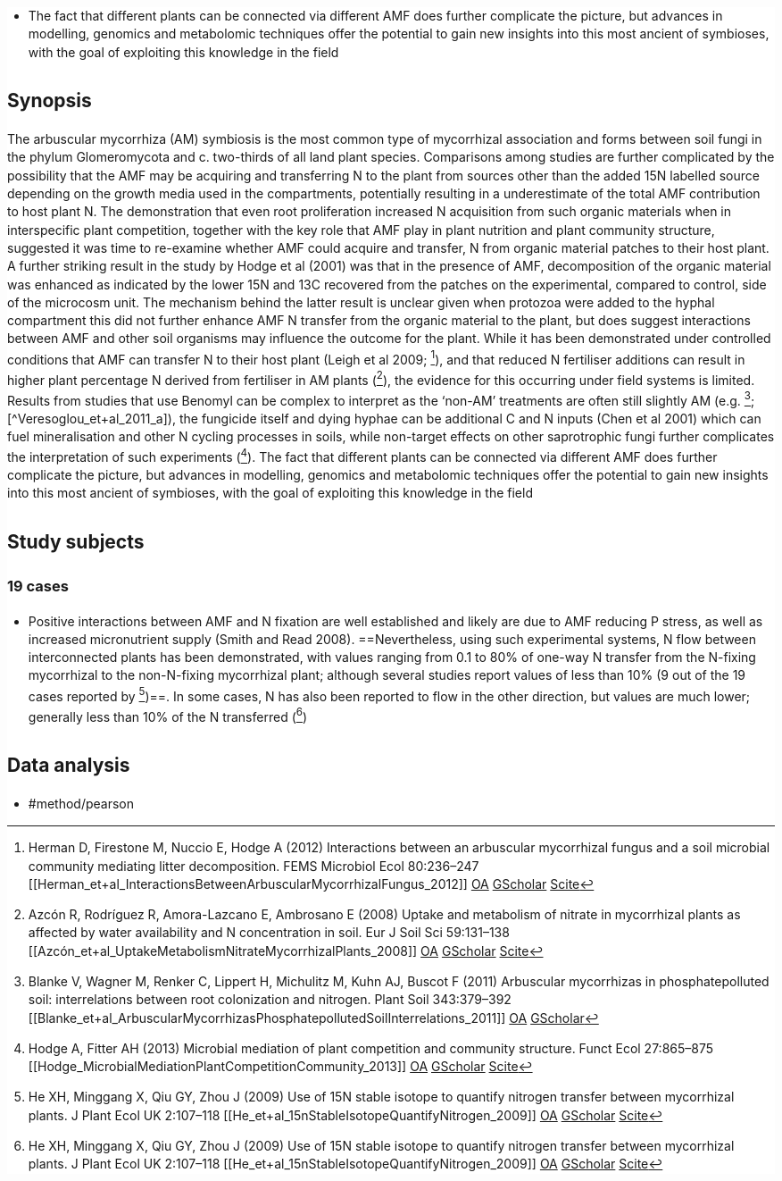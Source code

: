 - The fact that different plants can be connected via different AMF does further complicate the picture, but advances in modelling, genomics and metabolomic techniques offer the potential to gain new insights into this most ancient of symbioses, with the goal of exploiting this knowledge in the field

## Synopsis
The arbuscular mycorrhiza (AM) symbiosis is the most common type of mycorrhizal association and forms between soil fungi in the phylum Glomeromycota and c. two-thirds of all land plant species.
Comparisons among studies are further complicated by the possibility that the AMF may be acquiring and transferring N to the plant from sources other than the added 15N labelled source depending on the growth media used in the compartments, potentially resulting in a underestimate of the total AMF contribution to host plant N.
The demonstration that even root proliferation increased N acquisition from such organic materials when in interspecific plant competition, together with the key role that AMF play in plant nutrition and plant community structure, suggested it was time to re-examine whether AMF could acquire and transfer, N from organic material patches to their host plant.
A further striking result in the study by Hodge et al (2001) was that in the presence of AMF, decomposition of the organic material was enhanced as indicated by the lower 15N and 13C recovered from the patches on the experimental, compared to control, side of the microcosm unit.
The mechanism behind the latter result is unclear given when protozoa were added to the hyphal compartment this did not further enhance AMF N transfer from the organic material to the plant, but does suggest interactions between AMF and other soil organisms may influence the outcome for the plant.
While it has been demonstrated under controlled conditions that AMF can transfer N to their host plant (Leigh et al 2009; [^Herman_et+al_2012_a]), and that reduced N fertiliser additions can result in higher plant percentage N derived from fertiliser in AM plants ([^Azcón_et+al_2008_a]), the evidence for this occurring under field systems is limited.
Results from studies that use Benomyl can be complex to interpret as the ‘non-AM’ treatments are often still slightly AM (e.g. [^Blanke_et+al_2011_a]; [^Veresoglou_et+al_2011_a]), the fungicide itself and dying hyphae can be additional C and N inputs (Chen et al 2001) which can fuel mineralisation and other N cycling processes in soils, while non-target effects on other saprotrophic fungi further complicates the interpretation of such experiments ([^Hodge_2013_a]).
The fact that different plants can be connected via different AMF does further complicate the picture, but advances in modelling, genomics and metabolomic techniques offer the potential to gain new insights into this most ancient of symbioses, with the goal of exploiting this knowledge in the field


## Study subjects

### 19 cases
- Positive interactions between AMF and N fixation are well established and likely are due to AMF reducing P stress, as well as increased micronutrient supply (Smith and Read 2008). ==Nevertheless, using such experimental systems, N flow between interconnected plants has been demonstrated, with values ranging from 0.1 to 80% of one-way N transfer from the N-fixing mycorrhizal to the non-N-fixing mycorrhizal plant; although several studies report values of less than 10% (9 out of the 19 cases reported by [^He_et+al_2009_a]</a>)==. In some cases, N has also been reported to flow in the other direction, but values are much lower; generally less than 10% of the N transferred ([^He_et+al_2009_a]</a>)

## Data analysis
- #method/pearson


[^Hodge_2001_a]: Hodge (2001) Hodge et al (2000c) [[Hodge__2001]] [OA](https://scholar.google.co.uk/scholar?q=Hodge%202001%20Hodge%20et%20al%202000c) [GScholar](https://scholar.google.co.uk/scholar?q=Hodge%202001%20Hodge%20et%20al%202000c) 
[^Hodge_2003_a]: Hodge (2003b) Kähkölä et al (2012) Reynolds et al (2005) [[Hodge_Kähkölä_2003]] [OA](https://scholar.google.co.uk/scholar?q=Hodge%20K%C3%A4hk%C3%B6l%C3%A4%20et%202003) [GScholar](https://scholar.google.co.uk/scholar?q=Hodge%20K%C3%A4hk%C3%B6l%C3%A4%20et%202003) 
[^Hodge_2001_a]: A further striking result in the study by Hodge et al (2001) was that in the presence of AMF, decomposition of the organic material was enhanced as indicated by the lower 15N and 13C recovered from the patches on the experimental, compared to control, side of the microcosm unit (see also Atul-Nayyar et al. 2009). More recently, Cheng et al (2012) proposed that under elevated CO2 conditions, AMF may enhance not only [[Hodge_FurtherStrikingResultStudyHodge_2001]] [OA](https://api.scholarcy.com/oa_version?query=A%20further%20striking%20result%20in%20the%20study%20by%20Hodge%20et%20al%202001%20was%20that%20in%20the%20presence%20of%20AMF%20decomposition%20of%20the%20organic%20material%20was%20enhanced%20as%20indicated%20by%20the%20lower%2015N%20and%2013C%20recovered%20from%20the%20patches%20on%20the%20experimental%20compared%20to%20control%20side%20of%20the%20microcosm%20unit%20see%20also%20AtulNayyar%20et%20al%202009%20More%20recently%20Cheng%20et%20al%202012%20proposed%20that%20under%20elevated%20CO2%20conditions%20AMF%20may%20enhance%20not%20only) [GScholar](https://scholar.google.co.uk/scholar?q=A%20further%20striking%20result%20in%20the%20study%20by%20Hodge%20et%20al%202001%20was%20that%20in%20the%20presence%20of%20AMF%20decomposition%20of%20the%20organic%20material%20was%20enhanced%20as%20indicated%20by%20the%20lower%2015N%20and%2013C%20recovered%20from%20the%20patches%20on%20the%20experimental%20compared%20to%20control%20side%20of%20the%20microcosm%20unit%20see%20also%20AtulNayyar%20et%20al%202009%20More%20recently%20Cheng%20et%20al%202012%20proposed%20that%20under%20elevated%20CO2%20conditions%20AMF%20may%20enhance%20not%20only) [Scite](https://api.scholarcy.com/scite_url?query=A%20further%20striking%20result%20in%20the%20study%20by%20Hodge%20et%20al%202001%20was%20that%20in%20the%20presence%20of%20AMF%20decomposition%20of%20the%20organic%20material%20was%20enhanced%20as%20indicated%20by%20the%20lower%2015N%20and%2013C%20recovered%20from%20the%20patches%20on%20the%20experimental%20compared%20to%20control%20side%20of%20the%20microcosm%20unit%20see%20also%20AtulNayyar%20et%20al%202009%20More%20recently%20Cheng%20et%20al%202012%20proposed%20that%20under%20elevated%20CO2%20conditions%20AMF%20may%20enhance%20not%20only)
[^Leigh_2009_a]: Leigh et al (2009) [[Leigh_Leigh_2009]] [OA](https://scholar.google.co.uk/scholar?q=Leigh%20et%20al%202009) [GScholar](https://scholar.google.co.uk/scholar?q=Leigh%20et%20al%202009) 
[^Hodge_2010_a]: Hodge and Fitter (2010) [[Hodge__2010]] [OA](https://scholar.google.co.uk/scholar?q=Hodge%20and%20Fitter%202010) [GScholar](https://scholar.google.co.uk/scholar?q=Hodge%20and%20Fitter%202010) 
[^Barrett_2011_a]: Barrett et al (2011) [[Barrett_Barrett_2011]] [OA](https://scholar.google.co.uk/scholar?q=Barrett%20et%20al%202011) [GScholar](https://scholar.google.co.uk/scholar?q=Barrett%20et%20al%202011) 
[^Atul-Nayyar_2009_b]: Atul-Nayyar et al (2009) [[Atul-Nayyar_Atulnayyar_2009]] [OA](https://scholar.google.co.uk/scholar?q=AtulNayyar%20et%20al%202009) [GScholar](https://scholar.google.co.uk/scholar?q=AtulNayyar%20et%20al%202009) 
[^AMF_2013_a]: AMF species names in the above table are as given in the original studies. Recently, changes to the nomenclature of several AMF species have been suggested based on new molecular-phylogenetic evidence as listed below with the original name in brackets, although in some cases (e.g. Glomus hoi), there is currently some uncertainty as to their exact phylogenetic position and further clarifications are required (see Krüger et al. 2012; Redecker et al. 2013) [[AMF_AmfSpeciesNamesAboveTable_2013]] [OA](https://api.scholarcy.com/oa_version?query=AMF%20species%20names%20in%20the%20above%20table%20are%20as%20given%20in%20the%20original%20studies%20Recently%20changes%20to%20the%20nomenclature%20of%20several%20AMF%20species%20have%20been%20suggested%20based%20on%20new%20molecularphylogenetic%20evidence%20as%20listed%20below%20with%20the%20original%20name%20in%20brackets%20although%20in%20some%20cases%20eg%20Glomus%20hoi%20there%20is%20currently%20some%20uncertainty%20as%20to%20their%20exact%20phylogenetic%20position%20and%20further%20clarifications%20are%20required%20see%20Kr%C3%BCger%20et%20al%202012%20Redecker%20et%20al%202013) [GScholar](https://scholar.google.co.uk/scholar?q=AMF%20species%20names%20in%20the%20above%20table%20are%20as%20given%20in%20the%20original%20studies%20Recently%20changes%20to%20the%20nomenclature%20of%20several%20AMF%20species%20have%20been%20suggested%20based%20on%20new%20molecularphylogenetic%20evidence%20as%20listed%20below%20with%20the%20original%20name%20in%20brackets%20although%20in%20some%20cases%20eg%20Glomus%20hoi%20there%20is%20currently%20some%20uncertainty%20as%20to%20their%20exact%20phylogenetic%20position%20and%20further%20clarifications%20are%20required%20see%20Kr%C3%BCger%20et%20al%202012%20Redecker%20et%20al%202013) [Scite](https://api.scholarcy.com/scite_url?query=AMF%20species%20names%20in%20the%20above%20table%20are%20as%20given%20in%20the%20original%20studies%20Recently%20changes%20to%20the%20nomenclature%20of%20several%20AMF%20species%20have%20been%20suggested%20based%20on%20new%20molecularphylogenetic%20evidence%20as%20listed%20below%20with%20the%20original%20name%20in%20brackets%20although%20in%20some%20cases%20eg%20Glomus%20hoi%20there%20is%20currently%20some%20uncertainty%20as%20to%20their%20exact%20phylogenetic%20position%20and%20further%20clarifications%20are%20required%20see%20Kr%C3%BCger%20et%20al%202012%20Redecker%20et%20al%202013)
[^decomposition_2011_b]: decomposition of recent organic matter additions but also that of soil organic carbon, although the effect depended upon N availability. Previous suggestions that AMF may be saprotrophic because of their ability to proliferate in organic materials (see Hepper and Warner 1983; Warner and Mosse 1980), however, are not supported by more recent evidence: under gnotobiotic conditions AMF colonisation failed to enhance root N capture from a range of organic materials of varying complexity (Leigh et al. 2011). At present, AMF have no known saprotrophic capability (see Smith and Read [[decomposition_DecompositionRecentOrganicMatterAdditions_2011]] [OA](https://api.scholarcy.com/oa_version?query=decomposition%20of%20recent%20organic%20matter%20additions%20but%20also%20that%20of%20soil%20organic%20carbon%20although%20the%20effect%20depended%20upon%20N%20availability%20Previous%20suggestions%20that%20AMF%20may%20be%20saprotrophic%20because%20of%20their%20ability%20to%20proliferate%20in%20organic%20materials%20see%20Hepper%20and%20Warner%201983%20Warner%20and%20Mosse%201980%20however%20are%20not%20supported%20by%20more%20recent%20evidence%20under%20gnotobiotic%20conditions%20AMF%20colonisation%20failed%20to%20enhance%20root%20N%20capture%20from%20a%20range%20of%20organic%20materials%20of%20varying%20complexity%20Leigh%20et%20al%202011%20At%20present%20AMF%20have%20no%20known%20saprotrophic%20capability%20see%20Smith%20and%20Read) [GScholar](https://scholar.google.co.uk/scholar?q=decomposition%20of%20recent%20organic%20matter%20additions%20but%20also%20that%20of%20soil%20organic%20carbon%20although%20the%20effect%20depended%20upon%20N%20availability%20Previous%20suggestions%20that%20AMF%20may%20be%20saprotrophic%20because%20of%20their%20ability%20to%20proliferate%20in%20organic%20materials%20see%20Hepper%20and%20Warner%201983%20Warner%20and%20Mosse%201980%20however%20are%20not%20supported%20by%20more%20recent%20evidence%20under%20gnotobiotic%20conditions%20AMF%20colonisation%20failed%20to%20enhance%20root%20N%20capture%20from%20a%20range%20of%20organic%20materials%20of%20varying%20complexity%20Leigh%20et%20al%202011%20At%20present%20AMF%20have%20no%20known%20saprotrophic%20capability%20see%20Smith%20and%20Read) [Scite](https://api.scholarcy.com/scite_url?query=decomposition%20of%20recent%20organic%20matter%20additions%20but%20also%20that%20of%20soil%20organic%20carbon%20although%20the%20effect%20depended%20upon%20N%20availability%20Previous%20suggestions%20that%20AMF%20may%20be%20saprotrophic%20because%20of%20their%20ability%20to%20proliferate%20in%20organic%20materials%20see%20Hepper%20and%20Warner%201983%20Warner%20and%20Mosse%201980%20however%20are%20not%20supported%20by%20more%20recent%20evidence%20under%20gnotobiotic%20conditions%20AMF%20colonisation%20failed%20to%20enhance%20root%20N%20capture%20from%20a%20range%20of%20organic%20materials%20of%20varying%20complexity%20Leigh%20et%20al%202011%20At%20present%20AMF%20have%20no%20known%20saprotrophic%20capability%20see%20Smith%20and%20Read)
[^)._1995_a]: 2008). This contrasts with fungi involved in the ectoand ericoid mycorrhizal associations where saprotrophic capability has been demonstrated although such capabilities are often highly variable among fungal species, and even isolates, screened (see Read and Perez-Moreno 2003; Hodge et al. 1995). Thus, if the AMF are not decomposing the organic material directly themselves, they must be enhancing the other decomposers present in the organic patch suggesting interactions with other soil microorganisms ultimately determine the N available for the AMF. [[)._ThisContrastsWithFungiInvolved_1995]] [OA](https://api.scholarcy.com/oa_version?query=This%20contrasts%20with%20fungi%20involved%20in%20the%20ectoand%20ericoid%20mycorrhizal%20associations%20where%20saprotrophic%20capability%20has%20been%20demonstrated%20although%20such%20capabilities%20are%20often%20highly%20variable%20among%20fungal%20species%20and%20even%20isolates%20screened%20see%20Read%20and%20PerezMoreno%202003%20Hodge%20et%20al%201995%20Thus%20if%20the%20AMF%20are%20not%20decomposing%20the%20organic%20material%20directly%20themselves%20they%20must%20be%20enhancing%20the%20other%20decomposers%20present%20in%20the%20organic%20patch%20suggesting%20interactions%20with%20other%20soil%20microorganisms%20ultimately%20determine%20the%20N%20available%20for%20the%20AMF) [GScholar](https://scholar.google.co.uk/scholar?q=This%20contrasts%20with%20fungi%20involved%20in%20the%20ectoand%20ericoid%20mycorrhizal%20associations%20where%20saprotrophic%20capability%20has%20been%20demonstrated%20although%20such%20capabilities%20are%20often%20highly%20variable%20among%20fungal%20species%20and%20even%20isolates%20screened%20see%20Read%20and%20PerezMoreno%202003%20Hodge%20et%20al%201995%20Thus%20if%20the%20AMF%20are%20not%20decomposing%20the%20organic%20material%20directly%20themselves%20they%20must%20be%20enhancing%20the%20other%20decomposers%20present%20in%20the%20organic%20patch%20suggesting%20interactions%20with%20other%20soil%20microorganisms%20ultimately%20determine%20the%20N%20available%20for%20the%20AMF) [Scite](https://api.scholarcy.com/scite_url?query=This%20contrasts%20with%20fungi%20involved%20in%20the%20ectoand%20ericoid%20mycorrhizal%20associations%20where%20saprotrophic%20capability%20has%20been%20demonstrated%20although%20such%20capabilities%20are%20often%20highly%20variable%20among%20fungal%20species%20and%20even%20isolates%20screened%20see%20Read%20and%20PerezMoreno%202003%20Hodge%20et%20al%201995%20Thus%20if%20the%20AMF%20are%20not%20decomposing%20the%20organic%20material%20directly%20themselves%20they%20must%20be%20enhancing%20the%20other%20decomposers%20present%20in%20the%20organic%20patch%20suggesting%20interactions%20with%20other%20soil%20microorganisms%20ultimately%20determine%20the%20N%20available%20for%20the%20AMF)
[^N_2009_c]: N forms and transfer N to their associated host plant, the amounts transferred varies widely, even in similar experimental systems (e.g. Hodge and Fitter 2010; Leigh et al. 2009), for reasons we do not yet understand. [[N_FormsTransferNTheirAssociated_2009]] [OA](https://api.scholarcy.com/oa_version?query=N%20forms%20and%20transfer%20N%20to%20their%20associated%20host%20plant%20the%20amounts%20transferred%20varies%20widely%20even%20in%20similar%20experimental%20systems%20eg%20Hodge%20and%20Fitter%202010%20Leigh%20et%20al%202009%20for%20reasons%20we%20do%20not%20yet%20understand) [GScholar](https://scholar.google.co.uk/scholar?q=N%20forms%20and%20transfer%20N%20to%20their%20associated%20host%20plant%20the%20amounts%20transferred%20varies%20widely%20even%20in%20similar%20experimental%20systems%20eg%20Hodge%20and%20Fitter%202010%20Leigh%20et%20al%202009%20for%20reasons%20we%20do%20not%20yet%20understand) [Scite](https://api.scholarcy.com/scite_url?query=N%20forms%20and%20transfer%20N%20to%20their%20associated%20host%20plant%20the%20amounts%20transferred%20varies%20widely%20even%20in%20similar%20experimental%20systems%20eg%20Hodge%20and%20Fitter%202010%20Leigh%20et%20al%202009%20for%20reasons%20we%20do%20not%20yet%20understand)
[^Ames_et+al_1983_a]: Ames RN, Reid CPP, Porter LK, Cambardella C (1983) Hyphal uptake and transport of nitrogen from two 15N-labelled sources by Glomus mosseae, a vesicular-arbuscular mycorrhizal fungus. New Phytol 95:381–396 [[Ames_et+al_HyphalUptakeTransportNitrogenFrom_1983]] [OA](https://api.scholarcy.com/oa_version?query=Ames%2C%20R.N.%20Reid%2C%20C.P.P.%20Porter%2C%20L.K.%20Cambardella%2C%20C.%20Hyphal%20uptake%20and%20transport%20of%20nitrogen%20from%20two%2015N-labelled%20sources%20by%20Glomus%20mosseae%2C%20a%20vesicular-arbuscular%20mycorrhizal%20fungus%201983) [GScholar](https://scholar.google.co.uk/scholar?q=Ames%2C%20R.N.%20Reid%2C%20C.P.P.%20Porter%2C%20L.K.%20Cambardella%2C%20C.%20Hyphal%20uptake%20and%20transport%20of%20nitrogen%20from%20two%2015N-labelled%20sources%20by%20Glomus%20mosseae%2C%20a%20vesicular-arbuscular%20mycorrhizal%20fungus%201983) [Scite](https://api.scholarcy.com/scite_url?query=Ames%2C%20R.N.%20Reid%2C%20C.P.P.%20Porter%2C%20L.K.%20Cambardella%2C%20C.%20Hyphal%20uptake%20and%20transport%20of%20nitrogen%20from%20two%2015N-labelled%20sources%20by%20Glomus%20mosseae%2C%20a%20vesicular-arbuscular%20mycorrhizal%20fungus%201983)
[^Amora-Lazcano_et+al_1998_a]: Amora-Lazcano E, Vazquez MM, Azcón R (1998) Response of nitrogen-transforming microorganisms to arbuscular mycorrhizal fungi. Biol Fertil Soils 27:65–70 [[Amora-Lazcano_et+al_ResponseNitrogentransformingMicroorganismsArbuscularMycorrhizal_1998]] [OA](https://api.scholarcy.com/oa_version?query=Amora-Lazcano%2C%20E.%20Vazquez%2C%20M.M.%20Azc%C3%B3n%2C%20R.%20Response%20of%20nitrogen-transforming%20microorganisms%20to%20arbuscular%20mycorrhizal%20fungi%201998) [GScholar](https://scholar.google.co.uk/scholar?q=Amora-Lazcano%2C%20E.%20Vazquez%2C%20M.M.%20Azc%C3%B3n%2C%20R.%20Response%20of%20nitrogen-transforming%20microorganisms%20to%20arbuscular%20mycorrhizal%20fungi%201998) [Scite](https://api.scholarcy.com/scite_url?query=Amora-Lazcano%2C%20E.%20Vazquez%2C%20M.M.%20Azc%C3%B3n%2C%20R.%20Response%20of%20nitrogen-transforming%20microorganisms%20to%20arbuscular%20mycorrhizal%20fungi%201998)
[^Antoninka_et+al_2011_a]: Antoninka A, Reich PB, Johnson NC (2011) Seven years of carbon dioxide enrichment, nitrogen fertilization and plant diversity influence arbuscular mycorrhizal fungi in a grassland ecosystem. New Phytol 192:200–214 [[Antoninka_et+al_SevenYearsCarbonDioxideEnrichment_2011]] [OA](https://api.scholarcy.com/oa_version?query=Antoninka%2C%20A.%20Reich%2C%20P.B.%20Johnson%2C%20N.C.%20Seven%20years%20of%20carbon%20dioxide%20enrichment%2C%20nitrogen%20fertilization%20and%20plant%20diversity%20influence%20arbuscular%20mycorrhizal%20fungi%20in%20a%20grassland%20ecosystem%202011) [GScholar](https://scholar.google.co.uk/scholar?q=Antoninka%2C%20A.%20Reich%2C%20P.B.%20Johnson%2C%20N.C.%20Seven%20years%20of%20carbon%20dioxide%20enrichment%2C%20nitrogen%20fertilization%20and%20plant%20diversity%20influence%20arbuscular%20mycorrhizal%20fungi%20in%20a%20grassland%20ecosystem%202011) [Scite](https://api.scholarcy.com/scite_url?query=Antoninka%2C%20A.%20Reich%2C%20P.B.%20Johnson%2C%20N.C.%20Seven%20years%20of%20carbon%20dioxide%20enrichment%2C%20nitrogen%20fertilization%20and%20plant%20diversity%20influence%20arbuscular%20mycorrhizal%20fungi%20in%20a%20grassland%20ecosystem%202011)
[^Asghari_2011_a]: Asghari HR, Cavagnaro TR (2011) Arbuscular mycorrhizas enhance plant interception of leached nutrients. Funct Plant Biol 38:219–226 [[Asghari_ArbuscularMycorrhizasEnhancePlantInterception_2011]] [OA](https://api.scholarcy.com/oa_version?query=Asghari%2C%20H.R.%20Cavagnaro%2C%20T.R.%20Arbuscular%20mycorrhizas%20enhance%20plant%20interception%20of%20leached%20nutrients%202011) [GScholar](https://scholar.google.co.uk/scholar?q=Asghari%2C%20H.R.%20Cavagnaro%2C%20T.R.%20Arbuscular%20mycorrhizas%20enhance%20plant%20interception%20of%20leached%20nutrients%202011) [Scite](https://api.scholarcy.com/scite_url?query=Asghari%2C%20H.R.%20Cavagnaro%2C%20T.R.%20Arbuscular%20mycorrhizas%20enhance%20plant%20interception%20of%20leached%20nutrients%202011)
[^Atkin_et+al_2009_a]: Atkin OK, Sherlock D, Fitter AH, Jarvis S, Hughes JK, Campbell C, Hurry V, Hodge A (2009) Temperature dependence of respiration in roots colonized by arbuscular mycorrhizal fungi. New Phytol 182:188–199 [[Atkin_et+al_TemperatureDependenceRespirationRootsColonized_2009]] [OA](https://api.scholarcy.com/oa_version?query=Atkin%2C%20O.K.%20Sherlock%2C%20D.%20Fitter%2C%20A.H.%20Jarvis%2C%20S.%20Temperature%20dependence%20of%20respiration%20in%20roots%20colonized%20by%20arbuscular%20mycorrhizal%20fungi%202009) [GScholar](https://scholar.google.co.uk/scholar?q=Atkin%2C%20O.K.%20Sherlock%2C%20D.%20Fitter%2C%20A.H.%20Jarvis%2C%20S.%20Temperature%20dependence%20of%20respiration%20in%20roots%20colonized%20by%20arbuscular%20mycorrhizal%20fungi%202009) [Scite](https://api.scholarcy.com/scite_url?query=Atkin%2C%20O.K.%20Sherlock%2C%20D.%20Fitter%2C%20A.H.%20Jarvis%2C%20S.%20Temperature%20dependence%20of%20respiration%20in%20roots%20colonized%20by%20arbuscular%20mycorrhizal%20fungi%202009)
[^Atul-Nayyar_et+al_2009_a]: Atul-Nayyar A, Hamel C, Hanson K, Germida J (2009) The arbuscular mycorrhizal symbiosis links N mineralization to plant demand. Mycorrhiza 19:239–246 [[Atul-Nayyar_et+al_ArbuscularMycorrhizalSymbiosisLinksN_2009]] [OA](https://api.scholarcy.com/oa_version?query=Atul-Nayyar%2C%20A.%20Hamel%2C%20C.%20Hanson%2C%20K.%20Germida%2C%20J.%20The%20arbuscular%20mycorrhizal%20symbiosis%20links%20N%20mineralization%20to%20plant%20demand%202009) [GScholar](https://scholar.google.co.uk/scholar?q=Atul-Nayyar%2C%20A.%20Hamel%2C%20C.%20Hanson%2C%20K.%20Germida%2C%20J.%20The%20arbuscular%20mycorrhizal%20symbiosis%20links%20N%20mineralization%20to%20plant%20demand%202009) [Scite](https://api.scholarcy.com/scite_url?query=Atul-Nayyar%2C%20A.%20Hamel%2C%20C.%20Hanson%2C%20K.%20Germida%2C%20J.%20The%20arbuscular%20mycorrhizal%20symbiosis%20links%20N%20mineralization%20to%20plant%20demand%202009)
[^Azcón_et+al_2008_a]: Azcón R, Rodríguez R, Amora-Lazcano E, Ambrosano E (2008) Uptake and metabolism of nitrate in mycorrhizal plants as affected by water availability and N concentration in soil. Eur J Soil Sci 59:131–138 [[Azcón_et+al_UptakeMetabolismNitrateMycorrhizalPlants_2008]] [OA](https://api.scholarcy.com/oa_version?query=Azc%C3%B3n%2C%20R.%20Rodr%C3%ADguez%2C%20R.%20Amora-Lazcano%2C%20E.%20Ambrosano%2C%20E.%20Uptake%20and%20metabolism%20of%20nitrate%20in%20mycorrhizal%20plants%20as%20affected%20by%20water%20availability%20and%20N%20concentration%20in%20soil%202008) [GScholar](https://scholar.google.co.uk/scholar?q=Azc%C3%B3n%2C%20R.%20Rodr%C3%ADguez%2C%20R.%20Amora-Lazcano%2C%20E.%20Ambrosano%2C%20E.%20Uptake%20and%20metabolism%20of%20nitrate%20in%20mycorrhizal%20plants%20as%20affected%20by%20water%20availability%20and%20N%20concentration%20in%20soil%202008) [Scite](https://api.scholarcy.com/scite_url?query=Azc%C3%B3n%2C%20R.%20Rodr%C3%ADguez%2C%20R.%20Amora-Lazcano%2C%20E.%20Ambrosano%2C%20E.%20Uptake%20and%20metabolism%20of%20nitrate%20in%20mycorrhizal%20plants%20as%20affected%20by%20water%20availability%20and%20N%20concentration%20in%20soil%202008)
[^Baas_et+al_1989_a]: Baas R, van der Warf A, Lambers H (1989) Root respiration and growth in Plantago major as affected by vesicular-arbuscular mycorrhizal infection. Plant Physiol 91:227–232 [[Baas_et+al_RootRespirationGrowthPlantagoMajor_1989]] [OA](https://api.scholarcy.com/oa_version?query=Baas%2C%20R.%20van%20der%20Warf%2C%20A.%20Lambers%2C%20H.%20Root%20respiration%20and%20growth%20in%20Plantago%20major%20as%20affected%20by%20vesicular-arbuscular%20mycorrhizal%20infection%201989) [GScholar](https://scholar.google.co.uk/scholar?q=Baas%2C%20R.%20van%20der%20Warf%2C%20A.%20Lambers%2C%20H.%20Root%20respiration%20and%20growth%20in%20Plantago%20major%20as%20affected%20by%20vesicular-arbuscular%20mycorrhizal%20infection%201989) [Scite](https://api.scholarcy.com/scite_url?query=Baas%2C%20R.%20van%20der%20Warf%2C%20A.%20Lambers%2C%20H.%20Root%20respiration%20and%20growth%20in%20Plantago%20major%20as%20affected%20by%20vesicular-arbuscular%20mycorrhizal%20infection%201989)
[^Bago_1997_a]: Bago B, Azcón-Agullar C (1997) Changes in the rhizosphere pH induced by arbuscular mycorrhizal formation in onion (Allium cepa L.). Z Pflanzenernähr Bodenkd 160:333–339 [[Bago_ChangesRhizospherePhInducedArbuscular_1997]] [OA](https://api.scholarcy.com/oa_version?query=Bago%2C%20B.%20Azc%C3%B3n-Agullar%2C%20C.%20Changes%20in%20the%20rhizosphere%20pH%20induced%20by%20arbuscular%20mycorrhizal%20formation%20in%20onion%20%28Allium%20cepa%20L.%29%201997) [GScholar](https://scholar.google.co.uk/scholar?q=Bago%2C%20B.%20Azc%C3%B3n-Agullar%2C%20C.%20Changes%20in%20the%20rhizosphere%20pH%20induced%20by%20arbuscular%20mycorrhizal%20formation%20in%20onion%20%28Allium%20cepa%20L.%29%201997) [Scite](https://api.scholarcy.com/scite_url?query=Bago%2C%20B.%20Azc%C3%B3n-Agullar%2C%20C.%20Changes%20in%20the%20rhizosphere%20pH%20induced%20by%20arbuscular%20mycorrhizal%20formation%20in%20onion%20%28Allium%20cepa%20L.%29%201997)
[^Bago_et+al_1996_a]: Bago B, Vierheilig H, Piché Y, Azcón-Agullar C (1996) Nitrate depletion and pH changes induced by the extraradical mycelium of the arbuscular mycorrhizal fungus Glomus intraradices grown in monoxenic culture. New Phytol 133: 273–280 [[Bago_et+al_NitrateDepletionPhChangesInduced_1996]] [OA](https://api.scholarcy.com/oa_version?query=Bago%2C%20B.%20Vierheilig%2C%20H.%20Pich%C3%A9%2C%20Y.%20Azc%C3%B3n-Agullar%2C%20C.%20Nitrate%20depletion%20and%20pH%20changes%20induced%20by%20the%20extraradical%20mycelium%20of%20the%20arbuscular%20mycorrhizal%20fungus%20Glomus%20intraradices%20grown%20in%20monoxenic%20culture%201996) [GScholar](https://scholar.google.co.uk/scholar?q=Bago%2C%20B.%20Vierheilig%2C%20H.%20Pich%C3%A9%2C%20Y.%20Azc%C3%B3n-Agullar%2C%20C.%20Nitrate%20depletion%20and%20pH%20changes%20induced%20by%20the%20extraradical%20mycelium%20of%20the%20arbuscular%20mycorrhizal%20fungus%20Glomus%20intraradices%20grown%20in%20monoxenic%20culture%201996) [Scite](https://api.scholarcy.com/scite_url?query=Bago%2C%20B.%20Vierheilig%2C%20H.%20Pich%C3%A9%2C%20Y.%20Azc%C3%B3n-Agullar%2C%20C.%20Nitrate%20depletion%20and%20pH%20changes%20induced%20by%20the%20extraradical%20mycelium%20of%20the%20arbuscular%20mycorrhizal%20fungus%20Glomus%20intraradices%20grown%20in%20monoxenic%20culture%201996)
[^Barrett_et+al_2011_a]: Barrett G, Campbell CD, Fitter AH, Hodge A (2011) The arbuscular mycorrhizal fungus Glomus hoi can capture and transfer nitrogen from organic patches to its associated host plant at low temperature. Appl Soil Ecol 48:102–105 [[Barrett_et+al_ArbuscularMycorrhizalFungusGlomusCapture_2011]] [OA](https://api.scholarcy.com/oa_version?query=Barrett%2C%20G.%20Campbell%2C%20C.D.%20Fitter%2C%20A.H.%20Hodge%2C%20A.%20The%20arbuscular%20mycorrhizal%20fungus%20Glomus%20hoi%20can%20capture%20and%20transfer%20nitrogen%20from%20organic%20patches%20to%20its%20associated%20host%20plant%20at%20low%20temperature%202011) [GScholar](https://scholar.google.co.uk/scholar?q=Barrett%2C%20G.%20Campbell%2C%20C.D.%20Fitter%2C%20A.H.%20Hodge%2C%20A.%20The%20arbuscular%20mycorrhizal%20fungus%20Glomus%20hoi%20can%20capture%20and%20transfer%20nitrogen%20from%20organic%20patches%20to%20its%20associated%20host%20plant%20at%20low%20temperature%202011) [Scite](https://api.scholarcy.com/scite_url?query=Barrett%2C%20G.%20Campbell%2C%20C.D.%20Fitter%2C%20A.H.%20Hodge%2C%20A.%20The%20arbuscular%20mycorrhizal%20fungus%20Glomus%20hoi%20can%20capture%20and%20transfer%20nitrogen%20from%20organic%20patches%20to%20its%20associated%20host%20plant%20at%20low%20temperature%202011)
[^Bender_et+al_2013_a]: Bender SF, Plantenga F, Neftel A, Jocher M, Oberholzer H-R, Köhl L, Giles M, Daniell TJ, van der Heijden MGA (2013) Symbiotic relationships between soil fungi and plants reduce N2O emissions from soil. ISME J Online Early. doi:10.1038/ ismej.2013.224 [[Bender_et+al_SymbioticRelationshipsBetweenSoilFungi_2013]] [OA](https://doi.org/10.1038/ismej.2013.224)  [Scite](https://scite.ai/reports/10.1038/ismej.2013.224)
[^Blanke_et+al_2011_a]: Blanke V, Wagner M, Renker C, Lippert H, Michulitz M, Kuhn AJ, Buscot F (2011) Arbuscular mycorrhizas in phosphatepolluted soil: interrelations between root colonization and nitrogen. Plant Soil 343:379–392 [[Blanke_et+al_ArbuscularMycorrhizasPhosphatepollutedSoilInterrelations_2011]] [OA](https://scholar.google.co.uk/scholar?q=Blanke%2C%20V.%20Wagner%2C%20M.%20Renker%2C%20C.%20Lippert%2C%20H.%20Arbuscular%20mycorrhizas%20in%20phosphatepolluted%20soil%3A%20interrelations%20between%20root%20colonization%20and%20nitrogen.%20Plant%20Soil%20343%202011) [GScholar](https://scholar.google.co.uk/scholar?q=Blanke%2C%20V.%20Wagner%2C%20M.%20Renker%2C%20C.%20Lippert%2C%20H.%20Arbuscular%20mycorrhizas%20in%20phosphatepolluted%20soil%3A%20interrelations%20between%20root%20colonization%20and%20nitrogen.%20Plant%20Soil%20343%202011) 
[^Booth_et+al_2005_a]: Booth MS, Stark JM, Rastetter E (2005) Controls on nitrogen cycling in terrestrial ecosystems: A synthetic analysis of literature data. Ecol Monogr 75:139–157 [[Booth_et+al_ControlsNitrogenCyclingTerrestrialEcosystems_2005]] [OA](https://api.scholarcy.com/oa_version?query=Booth%2C%20M.S.%20Stark%2C%20J.M.%20Rastetter%2C%20E.%20Controls%20on%20nitrogen%20cycling%20in%20terrestrial%20ecosystems%3A%20A%20synthetic%20analysis%20of%20literature%20data%202005) [GScholar](https://scholar.google.co.uk/scholar?q=Booth%2C%20M.S.%20Stark%2C%20J.M.%20Rastetter%2C%20E.%20Controls%20on%20nitrogen%20cycling%20in%20terrestrial%20ecosystems%3A%20A%20synthetic%20analysis%20of%20literature%20data%202005) [Scite](https://api.scholarcy.com/scite_url?query=Booth%2C%20M.S.%20Stark%2C%20J.M.%20Rastetter%2C%20E.%20Controls%20on%20nitrogen%20cycling%20in%20terrestrial%20ecosystems%3A%20A%20synthetic%20analysis%20of%20literature%20data%202005)
[^Bryla_2005_a]: Bryla DR, Eissenstat DM (2005) Respiratory costs of mycorrhizal associations. In: Lambers H, Ribas Carbo M (eds) Plant Respiration. Springer, The Netherlands, pp 207–224 [[Bryla_RespiratoryCostsMycorrhizalAssociations_2005]] [OA](https://api.scholarcy.com/oa_version?query=Bryla%2C%20D.R.%20Eissenstat%2C%20D.M.%20Respiratory%20costs%20of%20mycorrhizal%20associations%202005) [GScholar](https://scholar.google.co.uk/scholar?q=Bryla%2C%20D.R.%20Eissenstat%2C%20D.M.%20Respiratory%20costs%20of%20mycorrhizal%20associations%202005) [Scite](https://api.scholarcy.com/scite_url?query=Bryla%2C%20D.R.%20Eissenstat%2C%20D.M.%20Respiratory%20costs%20of%20mycorrhizal%20associations%202005)
[^Cahill_2011_a]: Cahill JF, McNickle GG (2011) The behavioural ecology of nutrient foraging by plants. Annu Rev Ecol Evol Syst 42:289–311 [[Cahill_BehaviouralEcologyNutrientForagingPlants_2011]] [OA](https://api.scholarcy.com/oa_version?query=Cahill%2C%20J.F.%20McNickle%2C%20G.G.%20The%20behavioural%20ecology%20of%20nutrient%20foraging%20by%20plants%202011) [GScholar](https://scholar.google.co.uk/scholar?q=Cahill%2C%20J.F.%20McNickle%2C%20G.G.%20The%20behavioural%20ecology%20of%20nutrient%20foraging%20by%20plants%202011) [Scite](https://api.scholarcy.com/scite_url?query=Cahill%2C%20J.F.%20McNickle%2C%20G.G.%20The%20behavioural%20ecology%20of%20nutrient%20foraging%20by%20plants%202011)
[^Canfield_et+al_2010_a]: Canfield DE, Glazer AN, Falkowski PG (2010) The evolution and future of Earth’s nitrogen cycle. Science 330:192–196 [[Canfield_et+al_EvolutionFutureEarthNitrogenCycle_2010]] [OA](https://api.scholarcy.com/oa_version?query=Canfield%2C%20D.E.%20Glazer%2C%20A.N.%20Falkowski%2C%20P.G.%20The%20evolution%20and%20future%20of%20Earth%E2%80%99s%20nitrogen%20cycle%202010) [GScholar](https://scholar.google.co.uk/scholar?q=Canfield%2C%20D.E.%20Glazer%2C%20A.N.%20Falkowski%2C%20P.G.%20The%20evolution%20and%20future%20of%20Earth%E2%80%99s%20nitrogen%20cycle%202010) [Scite](https://api.scholarcy.com/scite_url?query=Canfield%2C%20D.E.%20Glazer%2C%20A.N.%20Falkowski%2C%20P.G.%20The%20evolution%20and%20future%20of%20Earth%E2%80%99s%20nitrogen%20cycle%202010)
[^Cappellazzo_et+al_2007_a]: Cappellazzo G, Lanfranco L, Bonfante P (2007) A limiting source of organic nitrogen induces specific transcriptional responses in the extraradical structures of the endomycorrhizal fungus Glomus intraradices. Curr Genet 51:59–70 [[Cappellazzo_et+al_LimitingSourceOrganicNitrogenInduces_2007]] [OA](https://api.scholarcy.com/oa_version?query=Cappellazzo%2C%20G.%20Lanfranco%2C%20L.%20Bonfante%2C%20P.%20A%20limiting%20source%20of%20organic%20nitrogen%20induces%20specific%20transcriptional%20responses%20in%20the%20extraradical%20structures%20of%20the%20endomycorrhizal%20fungus%20Glomus%20intraradices%202007) [GScholar](https://scholar.google.co.uk/scholar?q=Cappellazzo%2C%20G.%20Lanfranco%2C%20L.%20Bonfante%2C%20P.%20A%20limiting%20source%20of%20organic%20nitrogen%20induces%20specific%20transcriptional%20responses%20in%20the%20extraradical%20structures%20of%20the%20endomycorrhizal%20fungus%20Glomus%20intraradices%202007) [Scite](https://api.scholarcy.com/scite_url?query=Cappellazzo%2C%20G.%20Lanfranco%2C%20L.%20Bonfante%2C%20P.%20A%20limiting%20source%20of%20organic%20nitrogen%20induces%20specific%20transcriptional%20responses%20in%20the%20extraradical%20structures%20of%20the%20endomycorrhizal%20fungus%20Glomus%20intraradices%202007)
[^Garcia_et+al_2008_a]: Garcia MO, Ovasapyan T, Greas M, Treseder KK (2008) Mycorrhizal dynamics under elevated CO2 and nitrogen fertilization in a warm temperate forest. Plant Soil 303:301– 310 [[Garcia_et+al_MycorrhizalDynamicsUnderElevatedCo2_2008]] [OA](https://scholar.google.co.uk/scholar?q=Garcia%2C%20M.O.%20Ovasapyan%2C%20T.%20Greas%2C%20M.%20Treseder%2C%20K.K.%20Mycorrhizal%20dynamics%20under%20elevated%20CO2%20and%20nitrogen%20fertilization%20in%20a%20warm%20temperate%20forest.%20Plant%20Soil%20303%3A%20301%E2%80%93%20310%202008) [GScholar](https://scholar.google.co.uk/scholar?q=Garcia%2C%20M.O.%20Ovasapyan%2C%20T.%20Greas%2C%20M.%20Treseder%2C%20K.K.%20Mycorrhizal%20dynamics%20under%20elevated%20CO2%20and%20nitrogen%20fertilization%20in%20a%20warm%20temperate%20forest.%20Plant%20Soil%20303%3A%20301%E2%80%93%20310%202008) 
[^Geisseler_et+al_2010_a]: Geisseler D, Horwath WR, Joergensen RG, Ludwig B (2010) Pathways of nitrogen utilization by soil microorganisms – a review. Soil Biol Biochem 42:2058–2067 [[Geisseler_et+al_PathwaysNitrogenUtilizationSoilMicroorganisms_2010]] [OA](https://scholar.google.co.uk/scholar?q=Geisseler%2C%20D.%20Horwath%2C%20W.R.%20Joergensen%2C%20R.G.%20Ludwig%2C%20B.%20Pathways%20of%20nitrogen%20utilization%20by%20soil%20microorganisms%20%E2%80%93%20a%20review.%20Soil%20Biol%20Biochem%2042%202010) [GScholar](https://scholar.google.co.uk/scholar?q=Geisseler%2C%20D.%20Horwath%2C%20W.R.%20Joergensen%2C%20R.G.%20Ludwig%2C%20B.%20Pathways%20of%20nitrogen%20utilization%20by%20soil%20microorganisms%20%E2%80%93%20a%20review.%20Soil%20Biol%20Biochem%2042%202010) 
[^Gomez_et+al_2009_a]: Gomez SK, Javot H, Deewatthanawong P, Torres-Jerez I, Tnag Y, Blancaflor EB, Udvardi MK, Harrison MJ (2009) Medicago truncatula and Glomus intraradices gene expression in cortical cells harbouring arbuscules in the arbuscular mycorrhizal symbiosis. BMC Plant Biol 9:10. doi:10.1186/14712229-9-10 [[Gomez_et+al_MedicagoTruncatulaGlomusIntraradicesGene_2009]] [OA](https://doi.org/10.1186/14712229-9-10)  [Scite](https://scite.ai/reports/10.1186/14712229-9-10)
[^Govindarajulu_et+al_2005_a]: Govindarajulu M, Pfeffer PE, Jin H, Abubaker J, Douds DD, Allen JW, Bücking H, Lammers PJ, Shachar-Hill Y (2005) Nitrogen transfer in the arbuscular mycorrhizal symbiosis. Nature 435:819–823 [[Govindarajulu_et+al_Shacharhill_2005]] [OA](https://api.scholarcy.com/oa_version?query=Govindarajulu%2C%20M.%20Pfeffer%2C%20P.E.%20Jin%2C%20H.%20Abubaker%2C%20J.%20Shachar-Hill%202005) [GScholar](https://scholar.google.co.uk/scholar?q=Govindarajulu%2C%20M.%20Pfeffer%2C%20P.E.%20Jin%2C%20H.%20Abubaker%2C%20J.%20Shachar-Hill%202005) [Scite](https://api.scholarcy.com/scite_url?query=Govindarajulu%2C%20M.%20Pfeffer%2C%20P.E.%20Jin%2C%20H.%20Abubaker%2C%20J.%20Shachar-Hill%202005)
[^Gryndler_et+al_2003_a]: Gryndler M, Jansa J, Hršelová H, Chvátalová I, Vosátka M (2003) Chitin stimulates development and sporulation of arbuscular mycorrhizal fungi. Appl Soil Ecol 22:283–287 [[Gryndler_et+al_ChitinStimulatesDevelopmentSporulationArbuscular_2003]] [OA](https://api.scholarcy.com/oa_version?query=Gryndler%2C%20M.%20Jansa%2C%20J.%20Hr%C5%A1elov%C3%A1%2C%20H.%20Chv%C3%A1talov%C3%A1%2C%20I.%20Chitin%20stimulates%20development%20and%20sporulation%20of%20arbuscular%20mycorrhizal%20fungi%202003) [GScholar](https://scholar.google.co.uk/scholar?q=Gryndler%2C%20M.%20Jansa%2C%20J.%20Hr%C5%A1elov%C3%A1%2C%20H.%20Chv%C3%A1talov%C3%A1%2C%20I.%20Chitin%20stimulates%20development%20and%20sporulation%20of%20arbuscular%20mycorrhizal%20fungi%202003) [Scite](https://api.scholarcy.com/scite_url?query=Gryndler%2C%20M.%20Jansa%2C%20J.%20Hr%C5%A1elov%C3%A1%2C%20H.%20Chv%C3%A1talov%C3%A1%2C%20I.%20Chitin%20stimulates%20development%20and%20sporulation%20of%20arbuscular%20mycorrhizal%20fungi%202003)
[^Guether_et+al_2009_a]: Guether M, Neuhäuser B, Balestrini R, Dynowski M, Ludewig U, Bonfante P (2009a) A mycorrhizal-specific ammonium transporter from Lotus japonicus acquires nitrogen released by arbuscular mycorrhizal fungi. Plant Physiol 150:73–83 [[Guether_et+al_MycorrhizalspecificAmmoniumTransporterFromLotus_2009]] [OA](https://api.scholarcy.com/oa_version?query=Guether%2C%20M.%20Neuh%C3%A4user%2C%20B.%20Balestrini%2C%20R.%20Dynowski%2C%20M.%20A%20mycorrhizal-specific%20ammonium%20transporter%20from%20Lotus%20japonicus%20acquires%20nitrogen%20released%20by%20arbuscular%20mycorrhizal%20fungi%202009) [GScholar](https://scholar.google.co.uk/scholar?q=Guether%2C%20M.%20Neuh%C3%A4user%2C%20B.%20Balestrini%2C%20R.%20Dynowski%2C%20M.%20A%20mycorrhizal-specific%20ammonium%20transporter%20from%20Lotus%20japonicus%20acquires%20nitrogen%20released%20by%20arbuscular%20mycorrhizal%20fungi%202009) [Scite](https://api.scholarcy.com/scite_url?query=Guether%2C%20M.%20Neuh%C3%A4user%2C%20B.%20Balestrini%2C%20R.%20Dynowski%2C%20M.%20A%20mycorrhizal-specific%20ammonium%20transporter%20from%20Lotus%20japonicus%20acquires%20nitrogen%20released%20by%20arbuscular%20mycorrhizal%20fungi%202009)
[^Guether_et+al_2009_b]: Guether M, Balestrini R, Hannah M, Me J, Udvardi MK, Bonfante P (2009b) Genome-wide reprogramming of regulatory networks, transport, cell wall and membrane biogenesis during arbuscular mycorrhizal symbiosis in Lotus japonicus. New Phytol 182:200–212 [[Guether_et+al_GenomewideReprogrammingRegulatoryNetworksTransport_2009]] [OA](https://api.scholarcy.com/oa_version?query=Guether%2C%20M.%20Balestrini%2C%20R.%20Hannah%2C%20M.%20Me%2C%20J.%20Genome-wide%20reprogramming%20of%20regulatory%20networks%2C%20transport%2C%20cell%20wall%20and%20membrane%20biogenesis%20during%20arbuscular%20mycorrhizal%20symbiosis%20in%20Lotus%20japonicus%202009) [GScholar](https://scholar.google.co.uk/scholar?q=Guether%2C%20M.%20Balestrini%2C%20R.%20Hannah%2C%20M.%20Me%2C%20J.%20Genome-wide%20reprogramming%20of%20regulatory%20networks%2C%20transport%2C%20cell%20wall%20and%20membrane%20biogenesis%20during%20arbuscular%20mycorrhizal%20symbiosis%20in%20Lotus%20japonicus%202009) [Scite](https://api.scholarcy.com/scite_url?query=Guether%2C%20M.%20Balestrini%2C%20R.%20Hannah%2C%20M.%20Me%2C%20J.%20Genome-wide%20reprogramming%20of%20regulatory%20networks%2C%20transport%2C%20cell%20wall%20and%20membrane%20biogenesis%20during%20arbuscular%20mycorrhizal%20symbiosis%20in%20Lotus%20japonicus%202009)
[^Guether_et+al_2011_a]: Guether M, Volpe V, Balestrini R, Requena N, Wipf D, Bonfante P (2011) LjLHT1.2—a mycorrhiza-inducible plant amino acid transporter from Lotus japonicus. Biol Fertil Soils 47:925–936 [[Guether_et+al_Ljlht12MycorrhizainduciblePlantAminoAcid_2011]] [OA](https://api.scholarcy.com/oa_version?query=Guether%2C%20M.%20Volpe%2C%20V.%20Balestrini%2C%20R.%20Requena%2C%20N.%20LjLHT1.2%E2%80%94a%20mycorrhiza-inducible%20plant%20amino%20acid%20transporter%20from%20Lotus%20japonicus%202011) [GScholar](https://scholar.google.co.uk/scholar?q=Guether%2C%20M.%20Volpe%2C%20V.%20Balestrini%2C%20R.%20Requena%2C%20N.%20LjLHT1.2%E2%80%94a%20mycorrhiza-inducible%20plant%20amino%20acid%20transporter%20from%20Lotus%20japonicus%202011) [Scite](https://api.scholarcy.com/scite_url?query=Guether%2C%20M.%20Volpe%2C%20V.%20Balestrini%2C%20R.%20Requena%2C%20N.%20LjLHT1.2%E2%80%94a%20mycorrhiza-inducible%20plant%20amino%20acid%20transporter%20from%20Lotus%20japonicus%202011)
[^Harley_1989_a]: Harley JL (1989) The significance of mycorrhizal. Mycol Res 92: 129–139 [[Harley_SignificanceMycorrhizal_1989]] [OA](https://api.scholarcy.com/oa_version?query=Harley%2C%20J.L.%20The%20significance%20of%20mycorrhizal%201989) [GScholar](https://scholar.google.co.uk/scholar?q=Harley%2C%20J.L.%20The%20significance%20of%20mycorrhizal%201989) [Scite](https://api.scholarcy.com/scite_url?query=Harley%2C%20J.L.%20The%20significance%20of%20mycorrhizal%201989)
[^Hawkins_2001_a]: Hawkins HJ, George E (2001) Reduced 15N-nitrogen transport through arbuscular mycorrhizal hyphae to Triticum aestivum L. supplied with ammonium vs. nitrate nutrition. Ann Bot 87: 303–311 [[Hawkins_Reduced15nnitrogenTransportThroughArbuscular_2001]] [OA](https://api.scholarcy.com/oa_version?query=Hawkins%2C%20H.J.%20George%2C%20E.%20Reduced%2015N-nitrogen%20transport%20through%20arbuscular%20mycorrhizal%20hyphae%20to%20Triticum%20aestivum%20L.%20supplied%20with%20ammonium%20vs.%20nitrate%20nutrition%202001) [GScholar](https://scholar.google.co.uk/scholar?q=Hawkins%2C%20H.J.%20George%2C%20E.%20Reduced%2015N-nitrogen%20transport%20through%20arbuscular%20mycorrhizal%20hyphae%20to%20Triticum%20aestivum%20L.%20supplied%20with%20ammonium%20vs.%20nitrate%20nutrition%202001) [Scite](https://api.scholarcy.com/scite_url?query=Hawkins%2C%20H.J.%20George%2C%20E.%20Reduced%2015N-nitrogen%20transport%20through%20arbuscular%20mycorrhizal%20hyphae%20to%20Triticum%20aestivum%20L.%20supplied%20with%20ammonium%20vs.%20nitrate%20nutrition%202001)
[^Hawkins_et+al_2000_a]: Hawkins HJ, Johansen A, George E (2000) Uptake and transport of organic and inorganic nitrogen by arbuscular mycorrhizal fungi. Plant Soil 226:275–285 [[Hawkins_et+al_UptakeTransportOrganicInorganicNitrogen_2000]] [OA](https://scholar.google.co.uk/scholar?q=Hawkins%2C%20H.J.%20Johansen%2C%20A.%20George%2C%20E.%20Uptake%20and%20transport%20of%20organic%20and%20inorganic%20nitrogen%20by%20arbuscular%20mycorrhizal%20fungi.%20Plant%20Soil%20226%202000) [GScholar](https://scholar.google.co.uk/scholar?q=Hawkins%2C%20H.J.%20Johansen%2C%20A.%20George%2C%20E.%20Uptake%20and%20transport%20of%20organic%20and%20inorganic%20nitrogen%20by%20arbuscular%20mycorrhizal%20fungi.%20Plant%20Soil%20226%202000) 
[^He_et+al_2009_a]: He XH, Minggang X, Qiu GY, Zhou J (2009) Use of 15N stable isotope to quantify nitrogen transfer between mycorrhizal plants. J Plant Ecol UK 2:107–118 [[He_et+al_15nStableIsotopeQuantifyNitrogen_2009]] [OA](https://api.scholarcy.com/oa_version?query=He%2C%20X.H.%20Minggang%2C%20X.%20Qiu%2C%20G.Y.%20Zhou%2C%20J.%20Use%20of%2015N%20stable%20isotope%20to%20quantify%20nitrogen%20transfer%20between%20mycorrhizal%20plants%202009) [GScholar](https://scholar.google.co.uk/scholar?q=He%2C%20X.H.%20Minggang%2C%20X.%20Qiu%2C%20G.Y.%20Zhou%2C%20J.%20Use%20of%2015N%20stable%20isotope%20to%20quantify%20nitrogen%20transfer%20between%20mycorrhizal%20plants%202009) [Scite](https://api.scholarcy.com/scite_url?query=He%2C%20X.H.%20Minggang%2C%20X.%20Qiu%2C%20G.Y.%20Zhou%2C%20J.%20Use%20of%2015N%20stable%20isotope%20to%20quantify%20nitrogen%20transfer%20between%20mycorrhizal%20plants%202009)
[^Hepper_1983_a]: Hepper CM, Warner A (1983) Role of organic matter in growth of a vesicular-arbuscular mycorrhizal fungus in soil. Trans Br Mycol Soc 81:155–156 [[Hepper_RoleOrganicMatterGrowthVesiculararbuscular_1983]] [OA](https://api.scholarcy.com/oa_version?query=Hepper%2C%20C.M.%20Warner%2C%20A.%20Role%20of%20organic%20matter%20in%20growth%20of%20a%20vesicular-arbuscular%20mycorrhizal%20fungus%20in%20soil%201983) [GScholar](https://scholar.google.co.uk/scholar?q=Hepper%2C%20C.M.%20Warner%2C%20A.%20Role%20of%20organic%20matter%20in%20growth%20of%20a%20vesicular-arbuscular%20mycorrhizal%20fungus%20in%20soil%201983) [Scite](https://api.scholarcy.com/scite_url?query=Hepper%2C%20C.M.%20Warner%2C%20A.%20Role%20of%20organic%20matter%20in%20growth%20of%20a%20vesicular-arbuscular%20mycorrhizal%20fungus%20in%20soil%201983)
[^Herman_et+al_2012_a]: Herman D, Firestone M, Nuccio E, Hodge A (2012) Interactions between an arbuscular mycorrhizal fungus and a soil microbial community mediating litter decomposition. FEMS Microbiol Ecol 80:236–247 [[Herman_et+al_InteractionsBetweenArbuscularMycorrhizalFungus_2012]] [OA](https://api.scholarcy.com/oa_version?query=Herman%2C%20D.%20Firestone%2C%20M.%20Nuccio%2C%20E.%20Hodge%2C%20A.%20Interactions%20between%20an%20arbuscular%20mycorrhizal%20fungus%20and%20a%20soil%20microbial%20community%20mediating%20litter%20decomposition%202012) [GScholar](https://scholar.google.co.uk/scholar?q=Herman%2C%20D.%20Firestone%2C%20M.%20Nuccio%2C%20E.%20Hodge%2C%20A.%20Interactions%20between%20an%20arbuscular%20mycorrhizal%20fungus%20and%20a%20soil%20microbial%20community%20mediating%20litter%20decomposition%202012) [Scite](https://api.scholarcy.com/scite_url?query=Herman%2C%20D.%20Firestone%2C%20M.%20Nuccio%2C%20E.%20Hodge%2C%20A.%20Interactions%20between%20an%20arbuscular%20mycorrhizal%20fungus%20and%20a%20soil%20microbial%20community%20mediating%20litter%20decomposition%202012)
[^Hill_et+al_2011_a]: Hill PW, Quilliam RS, DeLuca TH, Farrar J, Farrell M, Roberts P, Newsham KK, Hopkins DW, Bardgett RD, Jones DL (2011) Acquisition and assimilation of nitrogen as peptide-bound and D-enantiomers of amino acids by wheat. PLoS ONE 6: e19220 [[Hill_et+al_AcquisitionAssimilationNitrogenPeptideboundDenantiomers_2011]] [OA](https://api.scholarcy.com/oa_version?query=Hill%2C%20P.W.%20Quilliam%2C%20R.S.%20DeLuca%2C%20T.H.%20Farrar%2C%20J.%20Acquisition%20and%20assimilation%20of%20nitrogen%20as%20peptide-bound%20and%20D-enantiomers%20of%20amino%20acids%20by%20wheat%202011) [GScholar](https://scholar.google.co.uk/scholar?q=Hill%2C%20P.W.%20Quilliam%2C%20R.S.%20DeLuca%2C%20T.H.%20Farrar%2C%20J.%20Acquisition%20and%20assimilation%20of%20nitrogen%20as%20peptide-bound%20and%20D-enantiomers%20of%20amino%20acids%20by%20wheat%202011) [Scite](https://api.scholarcy.com/scite_url?query=Hill%2C%20P.W.%20Quilliam%2C%20R.S.%20DeLuca%2C%20T.H.%20Farrar%2C%20J.%20Acquisition%20and%20assimilation%20of%20nitrogen%20as%20peptide-bound%20and%20D-enantiomers%20of%20amino%20acids%20by%20wheat%202011)
[^Hino_et+al_2010_a]: Hino T, Matsumoto Y, Nagano S, Sugimoto H, Fukumori Y, Murata T, Iwata S, Shiro Y (2010) Structural basis of biological N2O generation by bacterial nitric oxide reductase. Science 330:1666–1670 [[Hino_et+al_StructuralBasisBiologicalN2oGeneration_2010]] [OA](https://api.scholarcy.com/oa_version?query=Hino%2C%20T.%20Matsumoto%2C%20Y.%20Nagano%2C%20S.%20Sugimoto%2C%20H.%20Structural%20basis%20of%20biological%20N2O%20generation%20by%20bacterial%20nitric%20oxide%20reductase%202010) [GScholar](https://scholar.google.co.uk/scholar?q=Hino%2C%20T.%20Matsumoto%2C%20Y.%20Nagano%2C%20S.%20Sugimoto%2C%20H.%20Structural%20basis%20of%20biological%20N2O%20generation%20by%20bacterial%20nitric%20oxide%20reductase%202010) [Scite](https://api.scholarcy.com/scite_url?query=Hino%2C%20T.%20Matsumoto%2C%20Y.%20Nagano%2C%20S.%20Sugimoto%2C%20H.%20Structural%20basis%20of%20biological%20N2O%20generation%20by%20bacterial%20nitric%20oxide%20reductase%202010)
[^Hodge_1996_a]: Hodge A (1996) Impact of elevated CO2 on mycorrhizal associations and implications for plant growth. Biol Fertil Soils 23: 388–398 [[Hodge_ImpactElevatedCo2MycorrhizalAssociations_1996]] [OA](https://api.scholarcy.com/oa_version?query=Hodge%2C%20A.%20Impact%20of%20elevated%20CO2%20on%20mycorrhizal%20associations%20and%20implications%20for%20plant%20growth%201996) [GScholar](https://scholar.google.co.uk/scholar?q=Hodge%2C%20A.%20Impact%20of%20elevated%20CO2%20on%20mycorrhizal%20associations%20and%20implications%20for%20plant%20growth%201996) [Scite](https://api.scholarcy.com/scite_url?query=Hodge%2C%20A.%20Impact%20of%20elevated%20CO2%20on%20mycorrhizal%20associations%20and%20implications%20for%20plant%20growth%201996)
[^Hodge_2000_a]: Hodge A (2000) Microbial ecology of the arbuscular mycorrhiza. FEMS Microb Ecol 32:91–96 [[Hodge_MicrobialEcologyArbuscularMycorrhiza_2000]] [OA](https://api.scholarcy.com/oa_version?query=Hodge%2C%20A.%20Microbial%20ecology%20of%20the%20arbuscular%20mycorrhiza%202000) [GScholar](https://scholar.google.co.uk/scholar?q=Hodge%2C%20A.%20Microbial%20ecology%20of%20the%20arbuscular%20mycorrhiza%202000) [Scite](https://api.scholarcy.com/scite_url?query=Hodge%2C%20A.%20Microbial%20ecology%20of%20the%20arbuscular%20mycorrhiza%202000)
[^Hodge_2001_b]: Hodge A (2001) Arbuscular mycorrhizal fungi influence decomposition of, but not plant nutrient capture from, glycine patches in soil. New Phytol 151:725–734 [[Hodge_ArbuscularMycorrhizalFungiInfluenceDecomposition_2001]] [OA](https://api.scholarcy.com/oa_version?query=Hodge%2C%20A.%20Arbuscular%20mycorrhizal%20fungi%20influence%20decomposition%20of%2C%20but%20not%20plant%20nutrient%20capture%20from%2C%20glycine%20patches%20in%20soil%202001) [GScholar](https://scholar.google.co.uk/scholar?q=Hodge%2C%20A.%20Arbuscular%20mycorrhizal%20fungi%20influence%20decomposition%20of%2C%20but%20not%20plant%20nutrient%20capture%20from%2C%20glycine%20patches%20in%20soil%202001) [Scite](https://api.scholarcy.com/scite_url?query=Hodge%2C%20A.%20Arbuscular%20mycorrhizal%20fungi%20influence%20decomposition%20of%2C%20but%20not%20plant%20nutrient%20capture%20from%2C%20glycine%20patches%20in%20soil%202001)
[^Hodge_2003_a]: Hodge A (2003a) Plant nitrogen capture from organic matter as affected by spatial dispersion, interspecific competition and mycorrhizal colonisation. New Phytol 157:303–314 [[Hodge_HodgeA_2003]] [OA](https://api.scholarcy.com/oa_version?query=Hodge%20A%202003a%20Plant%20nitrogen%20capture%20from%20organic%20matter%20as%20affected%20by%20spatial%20dispersion%20interspecific%20competition%20and%20mycorrhizal%20colonisation%20New%20Phytol%20157303314) [GScholar](https://scholar.google.co.uk/scholar?q=Hodge%20A%202003a%20Plant%20nitrogen%20capture%20from%20organic%20matter%20as%20affected%20by%20spatial%20dispersion%20interspecific%20competition%20and%20mycorrhizal%20colonisation%20New%20Phytol%20157303314) [Scite](https://api.scholarcy.com/scite_url?query=Hodge%20A%202003a%20Plant%20nitrogen%20capture%20from%20organic%20matter%20as%20affected%20by%20spatial%20dispersion%20interspecific%20competition%20and%20mycorrhizal%20colonisation%20New%20Phytol%20157303314)
[^Hodge_2003_b]: Hodge A (2003b) N capture by Plantago lanceolata and Brassica napus from organic material: the influence of spatial dispersion, plant competition and an arbuscular mycorrhizal fungus. J Exp Bot 54:2331–2342 [[Hodge_HodgeA_2003]] [OA](https://api.scholarcy.com/oa_version?query=Hodge%20A%202003b%20N%20capture%20by%20Plantago%20lanceolata%20and%20Brassica%20napus%20from%20organic%20material%20the%20influence%20of%20spatial%20dispersion%20plant%20competition%20and%20an%20arbuscular%20mycorrhizal%20fungus%20J%20Exp%20Bot%205423312342) [GScholar](https://scholar.google.co.uk/scholar?q=Hodge%20A%202003b%20N%20capture%20by%20Plantago%20lanceolata%20and%20Brassica%20napus%20from%20organic%20material%20the%20influence%20of%20spatial%20dispersion%20plant%20competition%20and%20an%20arbuscular%20mycorrhizal%20fungus%20J%20Exp%20Bot%205423312342) [Scite](https://api.scholarcy.com/scite_url?query=Hodge%20A%202003b%20N%20capture%20by%20Plantago%20lanceolata%20and%20Brassica%20napus%20from%20organic%20material%20the%20influence%20of%20spatial%20dispersion%20plant%20competition%20and%20an%20arbuscular%20mycorrhizal%20fungus%20J%20Exp%20Bot%205423312342)
[^Hodge_2004_a]: Hodge A (2004) The plastic plant: root responses to heterogeneous supplies of nutrients. New Phytol 162:9–24 [[Hodge_PlasticPlantRootResponsesHeterogeneous_2004]] [OA](https://api.scholarcy.com/oa_version?query=Hodge%2C%20A.%20The%20plastic%20plant%3A%20root%20responses%20to%20heterogeneous%20supplies%20of%20nutrients%202004) [GScholar](https://scholar.google.co.uk/scholar?q=Hodge%2C%20A.%20The%20plastic%20plant%3A%20root%20responses%20to%20heterogeneous%20supplies%20of%20nutrients%202004) [Scite](https://api.scholarcy.com/scite_url?query=Hodge%2C%20A.%20The%20plastic%20plant%3A%20root%20responses%20to%20heterogeneous%20supplies%20of%20nutrients%202004)
[^Hodge_2006_a]: Hodge A (2006) Plastic plants and patchy soils. J Exp Bot 57:401– 411 [[Hodge_PlasticPlantsPatchySoils_2006]] [OA](https://api.scholarcy.com/oa_version?query=Hodge%2C%20A.%20Plastic%20plants%20and%20patchy%20soils%202006) [GScholar](https://scholar.google.co.uk/scholar?q=Hodge%2C%20A.%20Plastic%20plants%20and%20patchy%20soils%202006) [Scite](https://api.scholarcy.com/scite_url?query=Hodge%2C%20A.%20Plastic%20plants%20and%20patchy%20soils%202006)
[^Hodge_2010_b]: Hodge A, Fitter AH (2010) Substantial nitrogen acquisition by arbuscular mycorrhizal fungi from organic material has implications for N cycling. Proc Natl Acad Sci USA 107: 13754–13759 [[Hodge_SubstantialNitrogenAcquisitionArbuscularMycorrhizal_2010]] [OA](https://api.scholarcy.com/oa_version?query=Hodge%2C%20A.%20Fitter%2C%20A.H.%20Substantial%20nitrogen%20acquisition%20by%20arbuscular%20mycorrhizal%20fungi%20from%20organic%20material%20has%20implications%202010) [GScholar](https://scholar.google.co.uk/scholar?q=Hodge%2C%20A.%20Fitter%2C%20A.H.%20Substantial%20nitrogen%20acquisition%20by%20arbuscular%20mycorrhizal%20fungi%20from%20organic%20material%20has%20implications%202010) [Scite](https://api.scholarcy.com/scite_url?query=Hodge%2C%20A.%20Fitter%2C%20A.H.%20Substantial%20nitrogen%20acquisition%20by%20arbuscular%20mycorrhizal%20fungi%20from%20organic%20material%20has%20implications%202010)
[^Hodge_2013_a]: Hodge A, Fitter AH (2013) Microbial mediation of plant competition and community structure. Funct Ecol 27:865–875 [[Hodge_MicrobialMediationPlantCompetitionCommunity_2013]] [OA](https://api.scholarcy.com/oa_version?query=Hodge%2C%20A.%20Fitter%2C%20A.H.%20Microbial%20mediation%20of%20plant%20competition%20and%20community%20structure%202013) [GScholar](https://scholar.google.co.uk/scholar?q=Hodge%2C%20A.%20Fitter%2C%20A.H.%20Microbial%20mediation%20of%20plant%20competition%20and%20community%20structure%202013) [Scite](https://api.scholarcy.com/scite_url?query=Hodge%2C%20A.%20Fitter%2C%20A.H.%20Microbial%20mediation%20of%20plant%20competition%20and%20community%20structure%202013)
[^Hodge_1998_a]: Hodge A, Millard P (1998) Effect of elevated CO2 on carbon partitioning and exudate release from Plantago lanceolata seedlings. Physiol Plant 103:280–286 [[Hodge_EffectElevatedCo2CarbonPartitioning_1998]] [OA](https://api.scholarcy.com/oa_version?query=Hodge%2C%20A.%20Millard%2C%20P.%20Effect%20of%20elevated%20CO2%20on%20carbon%20partitioning%20and%20exudate%20release%20from%20Plantago%20lanceolata%20seedlings%201998) [GScholar](https://scholar.google.co.uk/scholar?q=Hodge%2C%20A.%20Millard%2C%20P.%20Effect%20of%20elevated%20CO2%20on%20carbon%20partitioning%20and%20exudate%20release%20from%20Plantago%20lanceolata%20seedlings%201998) [Scite](https://api.scholarcy.com/scite_url?query=Hodge%2C%20A.%20Millard%2C%20P.%20Effect%20of%20elevated%20CO2%20on%20carbon%20partitioning%20and%20exudate%20release%20from%20Plantago%20lanceolata%20seedlings%201998)
[^Hodge_et+al_1995_a]: Hodge A, Alexander IJ, Gooday GW (1995) Chitinolytic enzymes of pathogenic and ectomycorrhizal fungi. Mycol Res 99: 935–941 [[Hodge_et+al_ChitinolyticEnzymesPathogenicEctomycorrhizalFungi_1995]] [OA](https://api.scholarcy.com/oa_version?query=Hodge%2C%20A.%20Alexander%2C%20I.J.%20Gooday%2C%20G.W.%20Chitinolytic%20enzymes%20of%20pathogenic%20and%20ectomycorrhizal%20fungi%201995) [GScholar](https://scholar.google.co.uk/scholar?q=Hodge%2C%20A.%20Alexander%2C%20I.J.%20Gooday%2C%20G.W.%20Chitinolytic%20enzymes%20of%20pathogenic%20and%20ectomycorrhizal%20fungi%201995) [Scite](https://api.scholarcy.com/scite_url?query=Hodge%2C%20A.%20Alexander%2C%20I.J.%20Gooday%2C%20G.W.%20Chitinolytic%20enzymes%20of%20pathogenic%20and%20ectomycorrhizal%20fungi%201995)
[^Hodge_et+al_1998_b]: Hodge A, Stewart J, Robinson D, Griffiths BS, Fitter AH (1998) Root proliferation, soil fauna and plant nitrogen capture from nutrient-rich patches in soil. New Phytol 139:479–494 [[Hodge_et+al_RootProliferationSoilFaunaPlant_1998]] [OA](https://api.scholarcy.com/oa_version?query=Hodge%2C%20A.%20Stewart%2C%20J.%20Robinson%2C%20D.%20Griffiths%2C%20B.S.%20Root%20proliferation%2C%20soil%20fauna%20and%20plant%20nitrogen%20capture%20from%20nutrient-rich%20patches%20in%20soil%201998) [GScholar](https://scholar.google.co.uk/scholar?q=Hodge%2C%20A.%20Stewart%2C%20J.%20Robinson%2C%20D.%20Griffiths%2C%20B.S.%20Root%20proliferation%2C%20soil%20fauna%20and%20plant%20nitrogen%20capture%20from%20nutrient-rich%20patches%20in%20soil%201998) [Scite](https://api.scholarcy.com/scite_url?query=Hodge%2C%20A.%20Stewart%2C%20J.%20Robinson%2C%20D.%20Griffiths%2C%20B.S.%20Root%20proliferation%2C%20soil%20fauna%20and%20plant%20nitrogen%20capture%20from%20nutrient-rich%20patches%20in%20soil%201998)
[^Hodge_et+al_1999_a]: Hodge A, Robinson D, Griffiths BS, Fitter AH (1999a) Why plants bother: root proliferation results in increased nitrogen capture from an organic patch when two grasses compete. Plant Cell Environ 22:811–820 [[Hodge_et+al_FitterAh_1999]] [OA](https://api.scholarcy.com/oa_version?query=Hodge%2C%20A.%20Robinson%2C%20D.%20Griffiths%2C%20B.S.%20Fitter%20AH%201999) [GScholar](https://scholar.google.co.uk/scholar?q=Hodge%2C%20A.%20Robinson%2C%20D.%20Griffiths%2C%20B.S.%20Fitter%20AH%201999) [Scite](https://api.scholarcy.com/scite_url?query=Hodge%2C%20A.%20Robinson%2C%20D.%20Griffiths%2C%20B.S.%20Fitter%20AH%201999)
[^Hodge_et+al_1999_b]: Hodge A, Stewart J, Robinson D, Griffiths BS, Fitter AH (1999b) Plant, soil fauna and microbial responses to N-rich organic patches of contrasting temporal availability. Soil Biol Biochem 31:1517–1530 [[Hodge_et+al_FitterAh_1999]] [OA](https://api.scholarcy.com/oa_version?query=Hodge%2C%20A.%20Stewart%2C%20J.%20Robinson%2C%20D.%20Griffiths%2C%20B.S.%20Fitter%20AH%201999) [GScholar](https://scholar.google.co.uk/scholar?q=Hodge%2C%20A.%20Stewart%2C%20J.%20Robinson%2C%20D.%20Griffiths%2C%20B.S.%20Fitter%20AH%201999) [Scite](https://api.scholarcy.com/scite_url?query=Hodge%2C%20A.%20Stewart%2C%20J.%20Robinson%2C%20D.%20Griffiths%2C%20B.S.%20Fitter%20AH%201999)
[^Hodge_et+al_1999_c]: Hodge A, Robinson D, Griffiths BS, Fitter AH (1999c) Nitrogen capture by plants grown in N-rich organic patches of contrasting size and strength. J Exp Bot 50:1243–1252 [[Hodge_et+al_FitterAh_1999]] [OA](https://api.scholarcy.com/oa_version?query=Hodge%2C%20A.%20Robinson%2C%20D.%20Griffiths%2C%20B.S.%20Fitter%20AH%201999) [GScholar](https://scholar.google.co.uk/scholar?q=Hodge%2C%20A.%20Robinson%2C%20D.%20Griffiths%2C%20B.S.%20Fitter%20AH%201999) [Scite](https://api.scholarcy.com/scite_url?query=Hodge%2C%20A.%20Robinson%2C%20D.%20Griffiths%2C%20B.S.%20Fitter%20AH%201999)
[^Hodge_2000_b]: Hodge A, Robinson D, Fitter A (2000a) Are microorganisms more effective than plants at competing for nitrogen? Trends Plant Sci 5:304–308 [[Hodge_FitterA_2000]] [OA](https://api.scholarcy.com/oa_version?query=Hodge%2C%20A.%20Robinson%2C%20D.%20Fitter%20A%202000) [GScholar](https://scholar.google.co.uk/scholar?q=Hodge%2C%20A.%20Robinson%2C%20D.%20Fitter%20A%202000) [Scite](https://api.scholarcy.com/scite_url?query=Hodge%2C%20A.%20Robinson%2C%20D.%20Fitter%20A%202000)
[^Hodge_et+al_2000_c]: Hodge A, Stewart J, Robinson D, Griffiths BS, Fitter AH (2000b) Spatial and physical heterogeneity of N supply from soil does not influence N capture by two grass species. Funct Ecol 14:645–653 [[Hodge_et+al_SpatialPhysicalHeterogeneityNSupply_2000]] [OA](https://api.scholarcy.com/oa_version?query=Hodge%2C%20A.%20Stewart%2C%20J.%20Robinson%2C%20D.%20Griffiths%2C%20B.S.%20Spatial%20and%20physical%20heterogeneity%20of%20N%20supply%20from%20soil%20does%20not%20influence%20N%20capture%20by%20two%20grass%20species%202000) [GScholar](https://scholar.google.co.uk/scholar?q=Hodge%2C%20A.%20Stewart%2C%20J.%20Robinson%2C%20D.%20Griffiths%2C%20B.S.%20Spatial%20and%20physical%20heterogeneity%20of%20N%20supply%20from%20soil%20does%20not%20influence%20N%20capture%20by%20two%20grass%20species%202000) [Scite](https://api.scholarcy.com/scite_url?query=Hodge%2C%20A.%20Stewart%2C%20J.%20Robinson%2C%20D.%20Griffiths%2C%20B.S.%20Spatial%20and%20physical%20heterogeneity%20of%20N%20supply%20from%20soil%20does%20not%20influence%20N%20capture%20by%20two%20grass%20species%202000)
[^Hodge_2000_d]: Hodge A, Robinson D, Fitter AH (2000c) An arbuscular mycorrhizal inoculum enhances root proliferation in, but not nitrogen capture from, nutrient-rich patches in soil. New Phytol 145:575–584 [[Hodge_FitterAh_2000]] [OA](https://api.scholarcy.com/oa_version?query=Hodge%2C%20A.%20Robinson%2C%20D.%20Fitter%20AH%202000) [GScholar](https://scholar.google.co.uk/scholar?q=Hodge%2C%20A.%20Robinson%2C%20D.%20Fitter%20AH%202000) [Scite](https://api.scholarcy.com/scite_url?query=Hodge%2C%20A.%20Robinson%2C%20D.%20Fitter%20AH%202000)
[^Hodge_et+al_2000_e]: Hodge A, Stewart J, Robinson D, Griffiths BS, Fitter AH (2000d) Plant N capture and microfaunal dynamics from decomposing grass and earthworm residues in soil. Soil Biol Biochem 32:1763–1772 [[Hodge_et+al_FitterAh_2000]] [OA](https://api.scholarcy.com/oa_version?query=Hodge%2C%20A.%20Stewart%2C%20J.%20Robinson%2C%20D.%20Griffiths%2C%20B.S.%20Fitter%20AH%202000) [GScholar](https://scholar.google.co.uk/scholar?q=Hodge%2C%20A.%20Stewart%2C%20J.%20Robinson%2C%20D.%20Griffiths%2C%20B.S.%20Fitter%20AH%202000) [Scite](https://api.scholarcy.com/scite_url?query=Hodge%2C%20A.%20Stewart%2C%20J.%20Robinson%2C%20D.%20Griffiths%2C%20B.S.%20Fitter%20AH%202000)
[^Hodge_et+al_2001_c]: Hodge A, Campbell CD, Fitter AH (2001) An arbuscular mycorrhizal fungus accelerates decomposition and acquires nitrogen directly from organic material. Nature 413:297–299 [[Hodge_et+al_ArbuscularMycorrhizalFungusAcceleratesDecomposition_2001]] [OA](https://api.scholarcy.com/oa_version?query=Hodge%2C%20A.%20Campbell%2C%20C.D.%20Fitter%2C%20A.H.%20An%20arbuscular%20mycorrhizal%20fungus%20accelerates%20decomposition%20and%20acquires%20nitrogen%20directly%20from%20organic%20material%202001) [GScholar](https://scholar.google.co.uk/scholar?q=Hodge%2C%20A.%20Campbell%2C%20C.D.%20Fitter%2C%20A.H.%20An%20arbuscular%20mycorrhizal%20fungus%20accelerates%20decomposition%20and%20acquires%20nitrogen%20directly%20from%20organic%20material%202001) [Scite](https://api.scholarcy.com/scite_url?query=Hodge%2C%20A.%20Campbell%2C%20C.D.%20Fitter%2C%20A.H.%20An%20arbuscular%20mycorrhizal%20fungus%20accelerates%20decomposition%20and%20acquires%20nitrogen%20directly%20from%20organic%20material%202001)
[^Hoyle_et+al_2008_a]: Hoyle FC, Murphy DV, Brookes PC (2008) Microbial response to the addition of glucose in low-fertility soils. Biol Fertil Soils 44:571–579 [[Hoyle_et+al_MicrobialResponseAdditionGlucosefertility_2008]] [OA](https://api.scholarcy.com/oa_version?query=Hoyle%2C%20F.C.%20Murphy%2C%20D.V.%20Brookes%2C%20P.C.%20Microbial%20response%20to%20the%20addition%20of%20glucose%20in%20low-fertility%20soils%202008) [GScholar](https://scholar.google.co.uk/scholar?q=Hoyle%2C%20F.C.%20Murphy%2C%20D.V.%20Brookes%2C%20P.C.%20Microbial%20response%20to%20the%20addition%20of%20glucose%20in%20low-fertility%20soils%202008) [Scite](https://api.scholarcy.com/scite_url?query=Hoyle%2C%20F.C.%20Murphy%2C%20D.V.%20Brookes%2C%20P.C.%20Microbial%20response%20to%20the%20addition%20of%20glucose%20in%20low-fertility%20soils%202008)
[^Hughes_et+al_2008_a]: Hughes JK, Hodge A, Fitter AH, Atkin OK (2008) Mycorrhizal respiration: implications for global scaling relationships. Trends Plant Sci 13:583–588 [[Hughes_et+al_MycorrhizalRespirationImplicationsGlobalScaling_2008]] [OA](https://api.scholarcy.com/oa_version?query=Hughes%2C%20J.K.%20Hodge%2C%20A.%20Fitter%2C%20A.H.%20Atkin%2C%20O.K.%20Mycorrhizal%20respiration%3A%20implications%20for%20global%20scaling%20relationships%202008) [GScholar](https://scholar.google.co.uk/scholar?q=Hughes%2C%20J.K.%20Hodge%2C%20A.%20Fitter%2C%20A.H.%20Atkin%2C%20O.K.%20Mycorrhizal%20respiration%3A%20implications%20for%20global%20scaling%20relationships%202008) [Scite](https://api.scholarcy.com/scite_url?query=Hughes%2C%20J.K.%20Hodge%2C%20A.%20Fitter%2C%20A.H.%20Atkin%2C%20O.K.%20Mycorrhizal%20respiration%3A%20implications%20for%20global%20scaling%20relationships%202008)
[^Jalonen_et+al_2009_a]: Jalonen R, Nygren P, Jorge S (2009) Transfer of nitrogen from a tropical legume tree to an associated fodder grass via root exudation and common mycelia networks. Plant Cell Environ 32:1366–1376 [[Jalonen_et+al_TransferNitrogenFromTropicalLegume_2009]] [OA](https://api.scholarcy.com/oa_version?query=Jalonen%2C%20R.%20Nygren%2C%20P.%20Jorge%2C%20S.%20Transfer%20of%20nitrogen%20from%20a%20tropical%20legume%20tree%20to%20an%20associated%20fodder%20grass%20via%20root%20exudation%20and%20common%20mycelia%20networks%202009) [GScholar](https://scholar.google.co.uk/scholar?q=Jalonen%2C%20R.%20Nygren%2C%20P.%20Jorge%2C%20S.%20Transfer%20of%20nitrogen%20from%20a%20tropical%20legume%20tree%20to%20an%20associated%20fodder%20grass%20via%20root%20exudation%20and%20common%20mycelia%20networks%202009) [Scite](https://api.scholarcy.com/scite_url?query=Jalonen%2C%20R.%20Nygren%2C%20P.%20Jorge%2C%20S.%20Transfer%20of%20nitrogen%20from%20a%20tropical%20legume%20tree%20to%20an%20associated%20fodder%20grass%20via%20root%20exudation%20and%20common%20mycelia%20networks%202009)
[^Jin_et+al_2005_a]: Jin H, Pfeffer PE, Douds DD, Piotrowski E, Lammers PJ, ShacharHill Y (2005) The uptake, metabolism, transport and transfer of nitrogen in an arbuscular mycorrhizal symbiosis. New Phytol 168:687–696 [[Jin_et+al_UptakeMetabolismTransportTransferNitrogen_2005]] [OA](https://api.scholarcy.com/oa_version?query=Jin%2C%20H.%20Pfeffer%2C%20P.E.%20Douds%2C%20D.D.%20Piotrowski%2C%20E.%20The%20uptake%2C%20metabolism%2C%20transport%20and%20transfer%20of%20nitrogen%20in%20an%20arbuscular%20mycorrhizal%20symbiosis%202005) [GScholar](https://scholar.google.co.uk/scholar?q=Jin%2C%20H.%20Pfeffer%2C%20P.E.%20Douds%2C%20D.D.%20Piotrowski%2C%20E.%20The%20uptake%2C%20metabolism%2C%20transport%20and%20transfer%20of%20nitrogen%20in%20an%20arbuscular%20mycorrhizal%20symbiosis%202005) [Scite](https://api.scholarcy.com/scite_url?query=Jin%2C%20H.%20Pfeffer%2C%20P.E.%20Douds%2C%20D.D.%20Piotrowski%2C%20E.%20The%20uptake%2C%20metabolism%2C%20transport%20and%20transfer%20of%20nitrogen%20in%20an%20arbuscular%20mycorrhizal%20symbiosis%202005)
[^Johansen_et+al_1992_a]: Johansen A, Jakobsen I, Jensen ES (1992) Hyphal transport of 15N-labelled nitrogen by a vesicular-arbuscular mycorrhizal fungus and its depletion of inorganic soil N. New Phytol 122: 281–288 [[Johansen_et+al_HyphalTransport15nlabelledNitrogenVesiculararbuscular_1992]] [OA](https://api.scholarcy.com/oa_version?query=Johansen%2C%20A.%20Jakobsen%2C%20I.%20Jensen%2C%20E.S.%20Hyphal%20transport%20of%2015N-labelled%20nitrogen%20by%20a%20vesicular-arbuscular%20mycorrhizal%20fungus%20and%20its%20depletion%20of%20inorganic%20soil%20N%201992) [GScholar](https://scholar.google.co.uk/scholar?q=Johansen%2C%20A.%20Jakobsen%2C%20I.%20Jensen%2C%20E.S.%20Hyphal%20transport%20of%2015N-labelled%20nitrogen%20by%20a%20vesicular-arbuscular%20mycorrhizal%20fungus%20and%20its%20depletion%20of%20inorganic%20soil%20N%201992) [Scite](https://api.scholarcy.com/scite_url?query=Johansen%2C%20A.%20Jakobsen%2C%20I.%20Jensen%2C%20E.S.%20Hyphal%20transport%20of%2015N-labelled%20nitrogen%20by%20a%20vesicular-arbuscular%20mycorrhizal%20fungus%20and%20its%20depletion%20of%20inorganic%20soil%20N%201992)